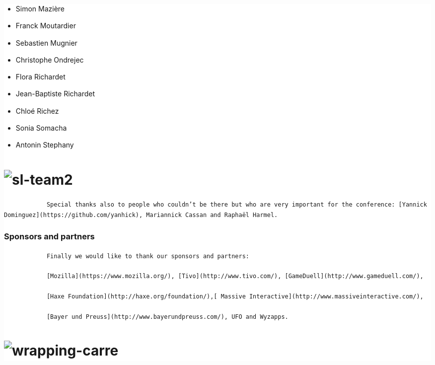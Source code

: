 
  * Simon Mazière


  * Franck Moutardier


  * Sebastien Mugnier


  * Christophe Ondrejec


  * Flora Richardet


  * Jean-Baptiste Richardet


  * Chloé Richez


  * Sonia Somacha


  * Antonin Stephany





# ![sl-team2](https://www.silexlabs.org/wp-content/uploads/2015/07/sl-team2-687x456.png)


				Special thanks also to people who couldn’t be there but who are very important for the conference: [Yannick Dominguez](https://github.com/yanhick), Mariannick Cassan and Raphaël Harmel.


### **Sponsors and partners**


				Finally we would like to thank our sponsors and partners:

				[Mozilla](https://www.mozilla.org/), [Tivo](http://www.tivo.com/), [GameDuell](http://www.gameduell.com/),

				[Haxe Foundation](http://haxe.org/foundation/),[ Massive Interactive](http://www.massiveinteractive.com/),

				[Bayer und Preuss](http://www.bayerundpreuss.com/), UFO and Wyzapps.




# ![wrapping-carre](https://www.silexlabs.org/wp-content/uploads/2015/07/wrapping-carre.png)
